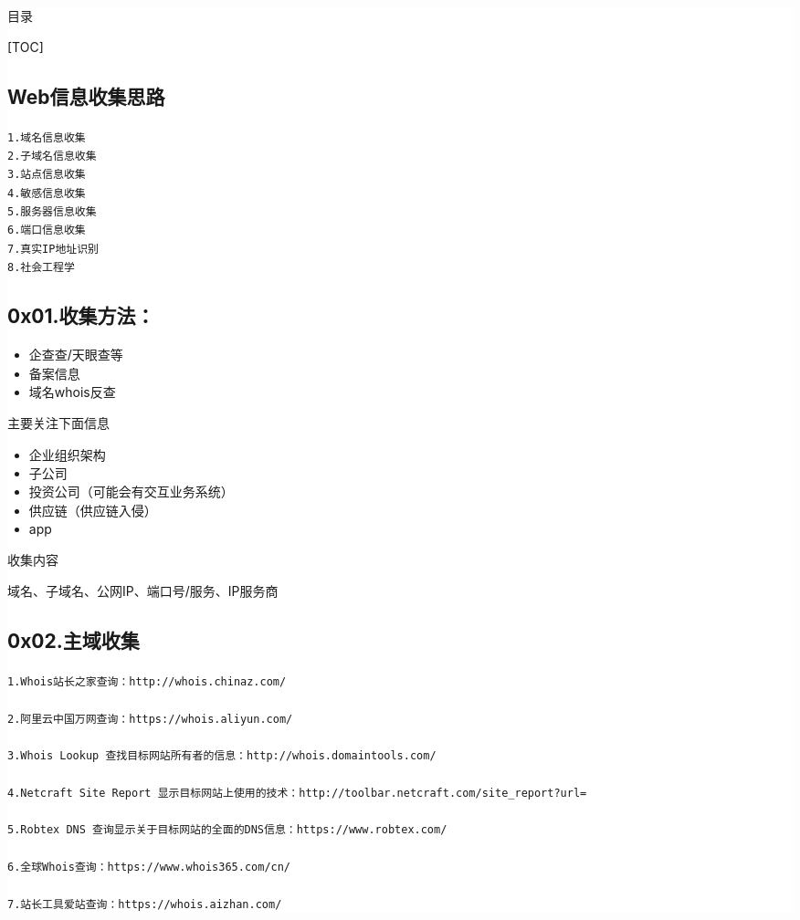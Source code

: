 





目录



[TOC]





## Web信息收集思路

```
1.域名信息收集
2.子域名信息收集
3.站点信息收集
4.敏感信息收集
5.服务器信息收集
6.端口信息收集
7.真实IP地址识别
8.社会工程学
```



## 0x01.收集方法：

- 企查查/天眼查等
- 备案信息
- 域名whois反查

主要关注下面信息

- 企业组织架构
- 子公司
- 投资公司（可能会有交互业务系统）
- 供应链（供应链入侵）
- app



收集内容

域名、子域名、公网IP、端口号/服务、IP服务商

## 0x02.主域收集

```html
1.Whois站长之家查询：http://whois.chinaz.com/

2.阿里云中国万网查询：https://whois.aliyun.com/

3.Whois Lookup 查找目标网站所有者的信息：http://whois.domaintools.com/

4.Netcraft Site Report 显示目标网站上使用的技术：http://toolbar.netcraft.com/site_report?url=

5.Robtex DNS 查询显示关于目标网站的全面的DNS信息：https://www.robtex.com/

6.全球Whois查询：https://www.whois365.com/cn/

7.站长工具爱站查询：https://whois.aizhan.com/
```
